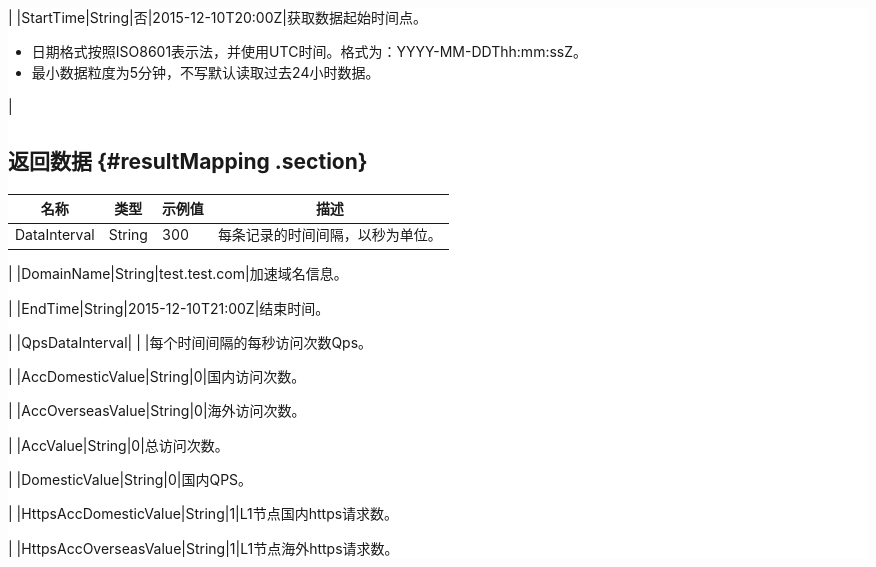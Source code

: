  |
|StartTime|String|否|2015-12-10T20:00Z|获取数据起始时间点。

 -   日期格式按照ISO8601表示法，并使用UTC时间。格式为：YYYY-MM-DDThh:mm:ssZ。
-   最小数据粒度为5分钟，不写默认读取过去24小时数据。

 |

## 返回数据 {#resultMapping .section}

|名称|类型|示例值|描述|
|--|--|---|--|
|DataInterval|String|300|每条记录的时间间隔，以秒为单位。

 |
|DomainName|String|test.test.com|加速域名信息。

 |
|EndTime|String|2015-12-10T21:00Z|结束时间。

 |
|QpsDataInterval| | |每个时间间隔的每秒访问次数Qps。

 |
|AccDomesticValue|String|0|国内访问次数。

 |
|AccOverseasValue|String|0|海外访问次数。

 |
|AccValue|String|0|总访问次数。

 |
|DomesticValue|String|0|国内QPS。

 |
|HttpsAccDomesticValue|String|1|L1节点国内https请求数。

 |
|HttpsAccOverseasValue|String|1|L1节点海外https请求数。
